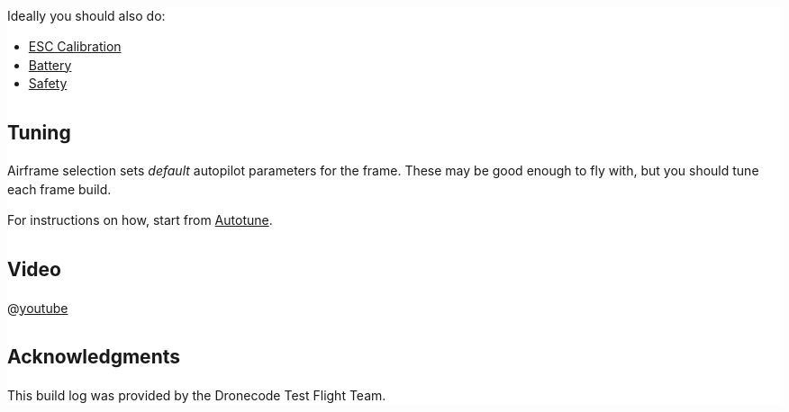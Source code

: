 Ideally you should also do:
* [ESC Calibration](../advanced_config/esc_calibration.md)
* [Battery](../config/battery.md)
* [Safety](../config/safety.md)


## Tuning

Airframe selection sets *default* autopilot parameters for the frame.
These may be good enough to fly with, but you should tune each frame build.

For instructions on how, start from [Autotune](../config/autotune.md).

## Video

@[youtube](https://youtu.be/r-IkaVpN1Ko)


## Acknowledgments

This build log was provided by the Dronecode Test Flight Team.

